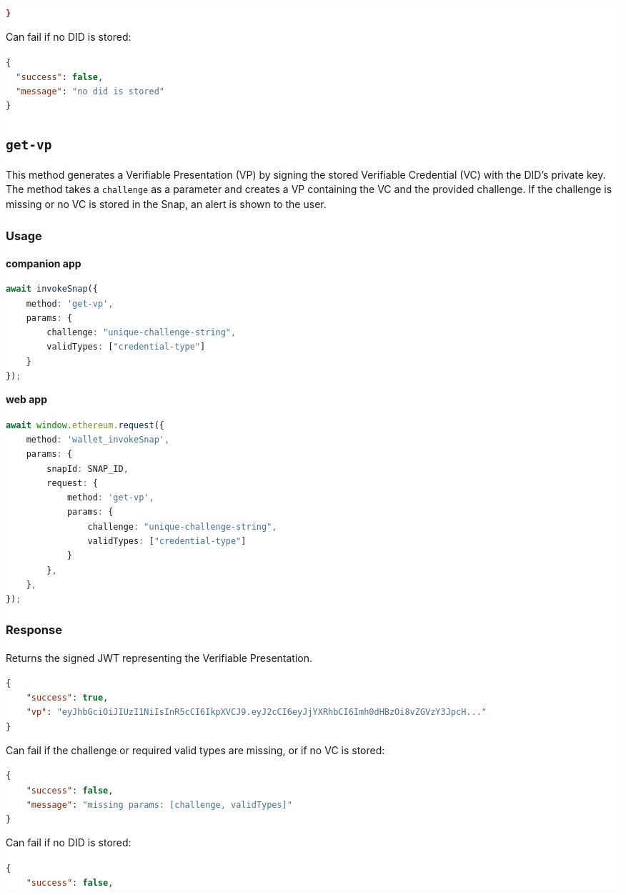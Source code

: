 ```json
}
```
Can fail if no DID is stored:
```json
{
  "success": false,
  "message": "no did is stored"
}
```

## `get-vp`
This method generates a Verifiable Presentation (VP) by signing the stored Verifiable Credential (VC) with the DID’s private key. The method takes a `challenge` as a parameter and creates a VP containing the VC and the provided challenge. If the challenge is missing or no VC is stored in the Snap, an alert is shown to the user.

### Usage
**companion app**
```ts
await invokeSnap({
    method: 'get-vp',
    params: {
        challenge: "unique-challenge-string",
        validTypes: ["credential-type"]
    }
});
```

**web app**
```ts
await window.ethereum.request({
    method: 'wallet_invokeSnap',
    params: {
        snapId: SNAP_ID,
        request: {
            method: 'get-vp',
            params: {
                challenge: "unique-challenge-string",
                validTypes: ["credential-type"]
            }
        },
    },
});
```

### Response
Returns the signed JWT representing the Verifiable Presentation.
```json
{
    "success": true,
    "vp": "eyJhbGciOiJIUzI1NiIsInR5cCI6IkpXVCJ9.eyJ2cCI6eyJjYXRhbCI6Imh0dHBzOi8vZGVzY3JpcH..."
}
```
Can fail if the challenge or required valid types are missing, or if no VC is stored:
```json
{
    "success": false,
    "message": "missing params: [challenge, validTypes]"
}
```
Can fail if no DID is stored:
```json
{
    "success": false,
```